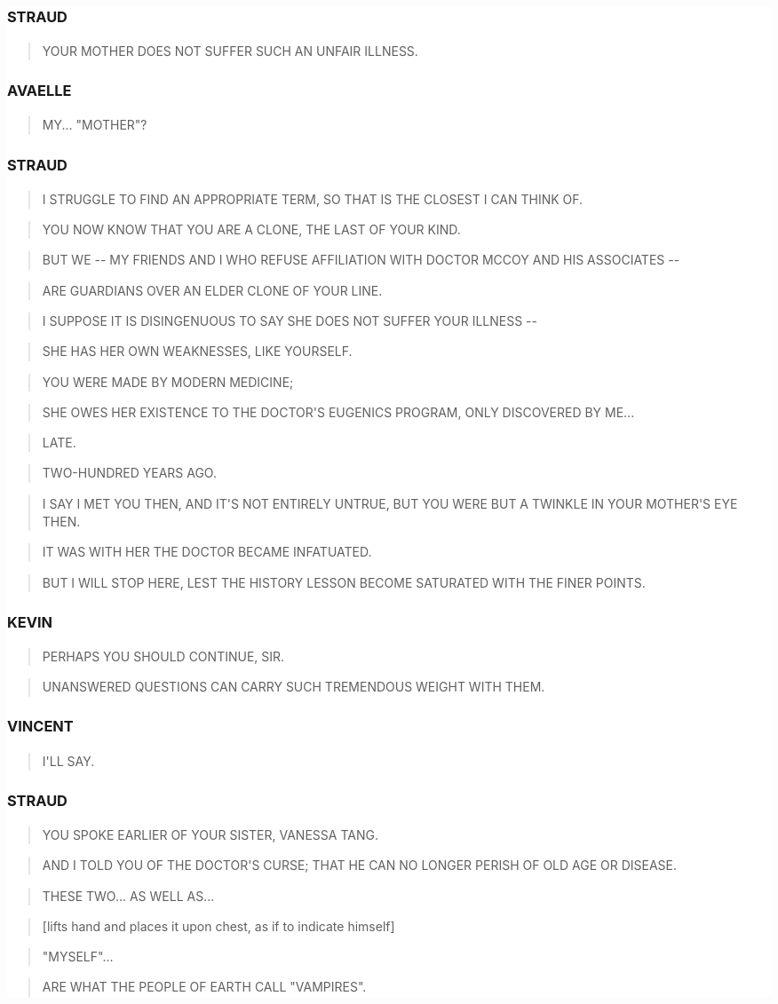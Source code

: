 ### STRAUD ###

> YOUR MOTHER DOES NOT SUFFER SUCH AN UNFAIR ILLNESS.

### AVAELLE ###

> MY... "MOTHER"?

### STRAUD ###

> I STRUGGLE TO FIND AN APPROPRIATE TERM, SO THAT IS THE CLOSEST I CAN THINK OF.

> YOU NOW KNOW THAT YOU ARE A CLONE, THE LAST OF YOUR KIND.

> BUT WE -- MY FRIENDS AND I WHO REFUSE AFFILIATION WITH DOCTOR MCCOY AND HIS ASSOCIATES --

> ARE GUARDIANS OVER AN ELDER CLONE OF YOUR LINE.

> I SUPPOSE IT IS DISINGENUOUS TO SAY SHE DOES NOT SUFFER YOUR ILLNESS --

> SHE HAS HER OWN WEAKNESSES, LIKE YOURSELF.

> YOU WERE MADE BY MODERN MEDICINE; 

> SHE OWES HER EXISTENCE TO THE DOCTOR'S EUGENICS PROGRAM, ONLY DISCOVERED BY ME...

> LATE.

> TWO-HUNDRED YEARS AGO.

> I SAY I MET YOU THEN, AND IT'S NOT ENTIRELY UNTRUE, BUT YOU WERE BUT A TWINKLE IN YOUR MOTHER'S EYE THEN.

> IT WAS WITH HER THE DOCTOR BECAME INFATUATED.

> BUT I WILL STOP HERE, LEST THE HISTORY LESSON BECOME SATURATED WITH THE FINER POINTS.

### KEVIN ###

> PERHAPS YOU SHOULD CONTINUE, SIR.

> UNANSWERED QUESTIONS CAN CARRY SUCH TREMENDOUS WEIGHT WITH THEM.

### VINCENT ###

> I'LL SAY.

### STRAUD ###

> YOU SPOKE EARLIER OF YOUR SISTER, VANESSA TANG.

> AND I TOLD YOU OF THE DOCTOR'S CURSE; THAT HE CAN NO LONGER PERISH OF OLD AGE OR DISEASE.

> THESE TWO... AS WELL AS...

> [lifts hand and places it upon chest, as if to indicate himself]

> "MYSELF"...

> ARE WHAT THE PEOPLE OF EARTH CALL "VAMPIRES".


[//]: # ( 06/04/21  -added)
[//]: # ( 10/13/21  -youtubelink added)
[//]: # ( 11/04/21  -title added)